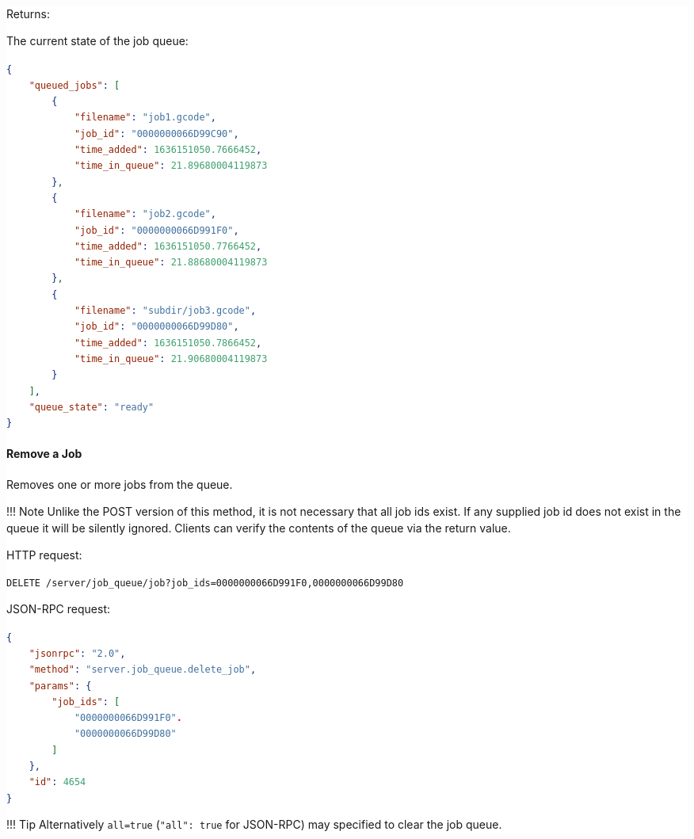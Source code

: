 Returns:

The current state of the job queue:

```json
{
    "queued_jobs": [
        {
            "filename": "job1.gcode",
            "job_id": "0000000066D99C90",
            "time_added": 1636151050.7666452,
            "time_in_queue": 21.89680004119873
        },
        {
            "filename": "job2.gcode",
            "job_id": "0000000066D991F0",
            "time_added": 1636151050.7766452,
            "time_in_queue": 21.88680004119873
        },
        {
            "filename": "subdir/job3.gcode",
            "job_id": "0000000066D99D80",
            "time_added": 1636151050.7866452,
            "time_in_queue": 21.90680004119873
        }
    ],
    "queue_state": "ready"
}
```

#### Remove a Job

Removes one or more jobs from the queue.

!!! Note
    Unlike the POST version of this method, it is not necessary that
    all job ids exist.  If any supplied job id does not exist in the
    queue it will be silently ignored.  Clients can verify the contents
    of the queue via the return value.

HTTP request:
```http
DELETE /server/job_queue/job?job_ids=0000000066D991F0,0000000066D99D80
```
JSON-RPC request:
```json
{
    "jsonrpc": "2.0",
    "method": "server.job_queue.delete_job",
    "params": {
        "job_ids": [
            "0000000066D991F0".
            "0000000066D99D80"
        ]
    },
    "id": 4654
}
```
!!! Tip
    Alternatively `all=true` (`"all": true` for JSON-RPC) may specified
    to clear the job queue.

